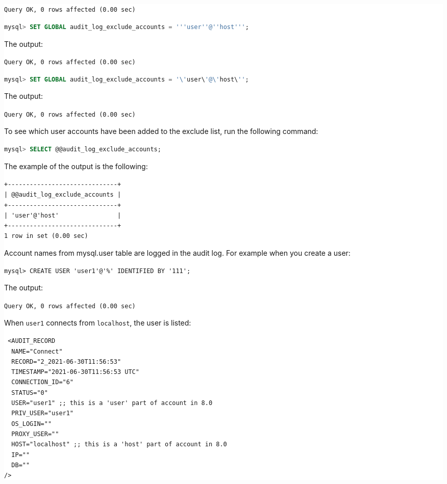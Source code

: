 ```text
Query OK, 0 rows affected (0.00 sec)
```

```sql
mysql> SET GLOBAL audit_log_exclude_accounts = '''user''@''host''';
```

The output:

```text
Query OK, 0 rows affected (0.00 sec)
```

```sql
mysql> SET GLOBAL audit_log_exclude_accounts = '\'user\'@\'host\'';
```

The output:

```text
Query OK, 0 rows affected (0.00 sec)
```

To see which user accounts have been added to the exclude list, run the following command:

```sql
mysql> SELECT @@audit_log_exclude_accounts;
```

The example of the output is the following:

```text
+------------------------------+
| @@audit_log_exclude_accounts |
+------------------------------+
| 'user'@'host'                |
+------------------------------+
1 row in set (0.00 sec)
```

Account names from mysql.user table are logged in the
audit log. For example when you create a user:

```mysql
mysql> CREATE USER 'user1'@'%' IDENTIFIED BY '111';
```
The output:

```text
Query OK, 0 rows affected (0.00 sec)
```

When `user1` connects from `localhost`, the user is listed:

```text
 <AUDIT_RECORD
  NAME="Connect"
  RECORD="2_2021-06-30T11:56:53"
  TIMESTAMP="2021-06-30T11:56:53 UTC"
  CONNECTION_ID="6"
  STATUS="0"
  USER="user1" ;; this is a 'user' part of account in 8.0
  PRIV_USER="user1"
  OS_LOGIN=""
  PROXY_USER=""
  HOST="localhost" ;; this is a 'host' part of account in 8.0
  IP=""
  DB=""
/>
```
